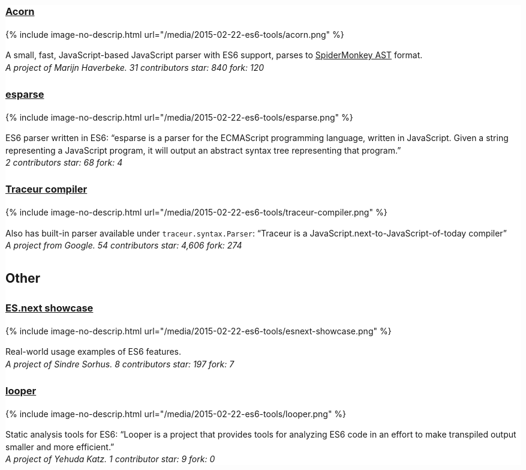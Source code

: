 
### [Acorn](https://github.com/marijnh/acorn/ "link to GitHub page")

{% include image-no-descrip.html url="/media/2015-02-22-es6-tools/acorn.png" %}

A small, fast, JavaScript-based JavaScript parser with ES6 support, parses to [SpiderMonkey AST](https://developer.mozilla.org/en-US/docs/Mozilla/Projects/SpiderMonkey/Parser_API) format.<br />
_A project of Marijn Haverbeke. 31 contributors <span class="octicon octicon-star"></span>star:&nbsp;840 <span class="octicon octicon-repo-forked"></span>fork:&nbsp;120_


### [esparse](https://github.com/zenparsing/esparse "link to GitHub page")

{% include image-no-descrip.html url="/media/2015-02-22-es6-tools/esparse.png" %}

ES6 parser written in ES6: “esparse is a parser for the ECMAScript programming language, written in JavaScript. Given a string representing a JavaScript program, it will output an abstract syntax tree representing that program.”<br />
_2 contributors <span class="octicon octicon-star"></span>star:&nbsp;68 <span class="octicon octicon-repo-forked"></span>fork:&nbsp;4_


### [Traceur compiler](https://github.com/google/traceur-compiler "link to GitHub page")

{% include image-no-descrip.html url="/media/2015-02-22-es6-tools/traceur-compiler.png" %}

Also has built-in parser available under `traceur.syntax.Parser`: “Traceur is a JavaScript.next-to-JavaScript-of-today compiler”<br />
_A project from Google. 54 contributors <span class="octicon octicon-star"></span>star:&nbsp;4,606 <span class="octicon octicon-repo-forked"></span>fork:&nbsp;274_





## Other


### [ES.next showcase](https://github.com/sindresorhus/esnext-showcase "link to GitHub page")

{% include image-no-descrip.html url="/media/2015-02-22-es6-tools/esnext-showcase.png" %}

Real-world usage examples of ES6 features.<br />
_A project of Sindre Sorhus. 8 contributors <span class="octicon octicon-star"></span>star:&nbsp;197 <span class="octicon octicon-repo-forked"></span>fork:&nbsp;7_


### [looper](https://github.com/wycats/looper "link to GitHub page")

{% include image-no-descrip.html url="/media/2015-02-22-es6-tools/looper.png" %}

Static analysis tools for ES6: “Looper is a project that provides tools for analyzing ES6 code in an effort to make transpiled output smaller and more efficient.”<br />
_A project of Yehuda Katz. 1 contributor <span class="octicon octicon-star"></span>star:&nbsp;9 <span class="octicon octicon-repo-forked"></span>fork:&nbsp;0_
